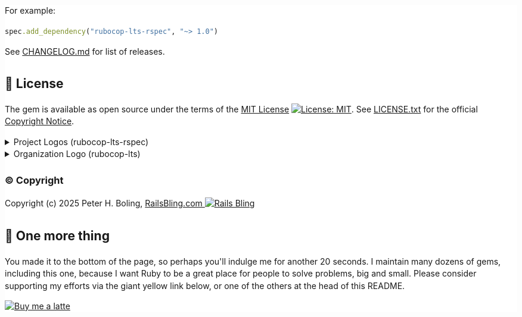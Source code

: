 For example:

```ruby
spec.add_dependency("rubocop-lts-rspec", "~> 1.0")
```

See [CHANGELOG.md][📌changelog] for list of releases.

## 📄 License

The gem is available as open source under the terms of
the [MIT License][📄license] [![License: MIT][📄license-img]][📄license-ref].
See [LICENSE.txt][📄license] for the official [Copyright Notice][📄copyright-notice-explainer].

<details><summary>Project Logos (rubocop-lts-rspec)</summary></details>

<details><summary>Organization Logo (rubocop-lts)</summary></details>

[project-logos]: https://github.com/rubocop-lts/rubocop-lts-rspec/blob/main/docs/images/logo/README.txt
[org-logo-author]: https://unsplash.com/@yusufevli
[org-logo-source]: https://unsplash.com/photos/yaSLNLtKRIU
[org-logo-license]: https://unsplash.com/license

### © Copyright

<p>
  Copyright (c) 2025 Peter H. Boling,
  <a href="https://railsbling.com">
    RailsBling.com
    <picture>
      <img alt="Rails Bling" height="20" src="https://railsbling.com/images/logos/RailsBling-TrainLogo.svg" />
    </picture>
  </a>
</p>

## 🤑 One more thing

You made it to the bottom of the page,
so perhaps you'll indulge me for another 20 seconds.
I maintain many dozens of gems, including this one,
because I want Ruby to be a great place for people to solve problems, big and small.
Please consider supporting my efforts via the giant yellow link below,
or one of the others at the head of this README.

[![Buy me a latte][🖇buyme-img]][🖇buyme]

[✇bundle-group-pattern]: https://gist.github.com/pboling/4564780
[⛳️gem-namespace]: https://github.com/rubocop-lts/rubocop-lts-rspec/blob/main/lib/masq.rb
[⛳️namespace-img]: https://img.shields.io/badge/namespace-Rubocop%3A%3ALts%3A%3ARspec-brightgreen.svg?style=flat&logo=ruby&logoColor=white
[⛳️gem-name]: https://rubygems.org/gems/rubocop-lts-rspec
[⛳️name-img]: https://img.shields.io/badge/name-rubocop--lts--rspec-brightgreen.svg?style=flat&logo=rubygems&logoColor=red
[🚂bdfl-blog]: http://www.railsbling.com/tags/rubocop-lts-rspec
[🚂bdfl-blog-img]: https://img.shields.io/badge/blog-railsbling-0093D0.svg?style=for-the-badge&logo=rubyonrails&logoColor=orange
[🚂bdfl-contact]: http://www.railsbling.com/contact
[🚂bdfl-contact-img]: https://img.shields.io/badge/Contact-BDFL-0093D0.svg?style=flat&logo=rubyonrails&logoColor=red
[💖🖇linkedin]: http://www.linkedin.com/in/peterboling
[💖🖇linkedin-img]: https://img.shields.io/badge/PeterBoling-LinkedIn-0B66C2?style=flat&logo=newjapanprowrestling
[💖✌️wellfound]: https://angel.co/u/peter-boling
[💖✌️wellfound-img]: https://img.shields.io/badge/peter--boling-orange?style=flat&logo=wellfound
[💖💲crunchbase]: https://www.crunchbase.com/person/peter-boling
[💖💲crunchbase-img]: https://img.shields.io/badge/peter--boling-purple?style=flat&logo=crunchbase
[💖🐘ruby-mast]: https://ruby.social/@galtzo
[💖🐘ruby-mast-img]: https://img.shields.io/mastodon/follow/109447111526622197?domain=https%3A%2F%2Fruby.social&style=flat&logo=mastodon&label=Ruby%20%40galtzo
[💖🦋bluesky]: https://bsky.app/profile/galtzo.com
[💖🦋bluesky-img]: https://img.shields.io/badge/@galtzo.com-0285FF?style=flat&logo=bluesky&logoColor=white
[💖🌳linktree]: https://linktr.ee/galtzo
[💖🌳linktree-img]: https://img.shields.io/badge/galtzo-purple?style=flat&logo=linktree
[💖💁🏼‍♂️devto]: https://dev.to/galtzo
[💖💁🏼‍♂️devto-img]: https://img.shields.io/badge/dev.to-0A0A0A?style=flat&logo=devdotto&logoColor=white
[💖💁🏼‍♂️aboutme]: https://about.me/peter.boling
[💖💁🏼‍♂️aboutme-img]: https://img.shields.io/badge/about.me-0A0A0A?style=flat&logo=aboutme&logoColor=white
[💖🧊berg]: https://codeberg.org/pboling
[💖🐙hub]: https://github.org/pboling
[💖🛖hut]: https://sr.ht/~galtzo/
[💖🧪lab]: https://gitlab.com/pboling
[👨🏼‍🏫expsup-upwork]: https://www.upwork.com/freelancers/~014942e9b056abdf86?mp_source=share
[👨🏼‍🏫expsup-upwork-img]: https://img.shields.io/badge/UpWork-13544E?style=for-the-badge&logo=Upwork&logoColor=white
[👨🏼‍🏫expsup-codementor]: https://www.codementor.io/peterboling?utm_source=github&utm_medium=button&utm_term=peterboling&utm_campaign=github
[👨🏼‍🏫expsup-codementor-img]: https://img.shields.io/badge/CodeMentor-Get_Help-1abc9c?style=for-the-badge&logo=CodeMentor&logoColor=white
[🏙️entsup-tidelift]: https://tidelift.com/subscription
[🏙️entsup-tidelift-img]: https://img.shields.io/badge/Tidelift_and_Sonar-Enterprise_Support-FD3456?style=for-the-badge&logo=sonar&logoColor=white
[🏙️entsup-tidelift-sonar]: https://blog.tidelift.com/tidelift-joins-sonar
[💁🏼‍♂️peterboling]: http://www.peterboling.com
[🚂railsbling]: http://www.railsbling.com
[📜src-gl-img]: https://img.shields.io/badge/GitLab-FBA326?style=for-the-badge&logo=Gitlab&logoColor=orange
[📜src-gl]: https://gitlab.com/rubocop-lts/rubocop-lts-rspec/
[📜src-gh-img]: https://img.shields.io/badge/GitHub-238636?style=for-the-badge&logo=Github&logoColor=green
[📜src-gh]: https://github.com/rubocop-lts/rubocop-lts-rspec/
[📜docs-cr-rd-img]: https://img.shields.io/badge/RubyDoc-Current_Release-943CD2?style=for-the-badge&logo=readthedocs&logoColor=white
[📜docs-head-rd-img]: https://img.shields.io/badge/RubyDoc-HEAD-943CD2?style=for-the-badge&logo=readthedocs&logoColor=white
[📜wiki]: https://gitlab.com/rubocop-lts/rubocop-lts-rspec/-/wikis/home
[📜wiki-img]: https://img.shields.io/badge/wiki-examples-943CD2.svg?style=for-the-badge&logo=Wiki&logoColor=white
[👽dl-rank]: https://rubygems.org/gems/rubocop-lts-rspec
[👽dl-ranki]: https://img.shields.io/gem/rd/rubocop-lts-rspec.svg
[👽oss-help]: https://www.codetriage.com/rubocop-lts/rubocop-lts-rspec
[👽oss-helpi]: https://www.codetriage.com/rubocop-lts/rubocop-lts-rspec/badges/users.svg
[👽version]: https://rubygems.org/gems/rubocop-lts-rspec
[👽versioni]: https://img.shields.io/gem/v/rubocop-lts-rspec.svg
[🔑cc-mnt]: https://qlty.sh/gh/rubocop-lts/projects/rubocop-lts-rspec
[🔑cc-mnti♻️]: https://qlty.sh/badges/4daa5208-3ae5-457c-b601-10de129d17b1/maintainability.svg
[🔑cc-cov]: https://qlty.sh/gh/rubocop-lts/projects/rubocop-lts-rspec

[standardrb]: https://github.com/standardrb/standard
[Why-Build-This]: https://rubocop-lts.gitlab.io/about/#why-build-this-
[⛳️lts-vi]: http://img.shields.io/gem/v/rubocop-lts.svg
[🖇️lts-dti]: https://img.shields.io/gem/dt/rubocop-lts.svg
[🏘️lts-rti]: https://img.shields.io/gem/rt/rubocop-lts.svg
[🚎lts-cwf]: https://github.com/rubocop-lts/rubocop-lts-rspec/actions/workflows/current.yml
[🚎lts-cwfi]: https://github.com/rubocop-lts/rubocop-lts-rspec/actions/workflows/current.yml/badge.svg
[📗lts-io]: https://github.com/rubocop-lts/rubocop-lts/issues
[📗lts-ioi]: https://img.shields.io/github/issues-raw/rubocop-lts/rubocop-lts
[🚀lts-ic]: https://github.com/rubocop-lts/rubocop-lts/issues?q=is%3Aissue+is%3Aclosed
[🚀lts-ici]: https://img.shields.io/github/issues-closed-raw/rubocop-lts/rubocop-lts
[💄lts-po]: https://github.com/rubocop-lts/rubocop-lts/pulls
[💄lts-poi]: https://img.shields.io/github/issues-pr/rubocop-lts/rubocop-lts
[👽lts-pc]: https://github.com/rubocop-lts/rubocop-lts/pulls?q=is%3Apr+is%3Aclosed
[👽lts-pci]: https://img.shields.io/github/issues-pr-closed/rubocop-lts/rubocop-lts
[⛳️lts-g]: https://rubygems.org/gems/rubocop-lts
[⛳️lts-gh]: https://github.com/rubocop-lts/rubocop-lts
[⛳️ini-vi]: http://img.shields.io/gem/v/rubocop-lts-rspec.svg
[🖇️ini-dti]: https://img.shields.io/gem/dt/rubocop-lts-rspec.svg
[🏘️ini-rti]: https://img.shields.io/gem/rt/rubocop-lts-rspec.svg
[🚎ini-cwf]: https://github.com/rubocop-lts/rubocop-lts-rspec/actions/workflows/current.yml
[🚎ini-cwfi]: https://github.com/rubocop-lts/rubocop-lts-rspec/actions/workflows/current.yml/badge.svg
[📗ini-io]: https://github.com/rubocop-lts/rubocop-lts-rspec/issues
[📗ini-ioi]: https://img.shields.io/github/issues-raw/rubocop-lts/rubocop-lts-rspec
[🚀ini-ic]: https://github.com/rubocop-lts/rubocop-lts-rspec/issues?q=is%3Aissue+is%3Aclosed
[🚀ini-ici]: https://img.shields.io/github/issues-closed-raw/rubocop-lts/rubocop-lts-rspec
[💄ini-po]: https://github.com/rubocop-lts/rubocop-lts-rspec/pulls
[💄ini-poi]: https://img.shields.io/github/issues-pr/rubocop-lts/rubocop-lts-rspec
[👽ini-pc]: https://github.com/rubocop-lts/rubocop-lts-rspec/pulls?q=is%3Apr+is%3Aclosed
[👽ini-pci]: https://img.shields.io/github/issues-pr-closed/rubocop-lts/rubocop-lts-rspec
[⛳️ini-g]: https://rubygems.org/gems/rubocop-lts-rspec
[⛳️ini-gh]: https://github.com/rubocop-lts/rubocop-lts-rspec
[rlts]: https://rubocop-lts.gitlab.io/#installation-
[rlts-rspec]: https://gitlab.com/rubocop-lts/rubocop-lts-rspec
[stdrlts]: https://gitlab.com/rubocop-lts/standard-rubocop-lts
[rr18]: https://gitlab.com/rubocop-lts/rubocop-ruby1_8
[rr19]: https://gitlab.com/rubocop-lts/rubocop-ruby1_9
[rr20]: https://gitlab.com/rubocop-lts/rubocop-ruby2_0
[rr21]: https://gitlab.com/rubocop-lts/rubocop-ruby2_1
[rr22]: https://gitlab.com/rubocop-lts/rubocop-ruby2_2
[rr23]: https://gitlab.com/rubocop-lts/rubocop-ruby2_3
[rr24]: https://gitlab.com/rubocop-lts/rubocop-ruby2_4
[rr25]: https://gitlab.com/rubocop-lts/rubocop-ruby2_5
[rr26]: https://gitlab.com/rubocop-lts/rubocop-ruby2_6
[rr27]: https://gitlab.com/rubocop-lts/rubocop-ruby2_7
[rr30]: https://gitlab.com/rubocop-lts/rubocop-ruby3_0
[rr31]: https://gitlab.com/rubocop-lts/rubocop-ruby3_1
[rr32]: https://gitlab.com/rubocop-lts/rubocop-ruby3_2
[rr33]: https://gitlab.com/rubocop-lts/rubocop-ruby3_3
[rr34]: https://gitlab.com/rubocop-lts/rubocop-ruby3_4
[🔑cc-covi♻️]: https://qlty.sh/badges/4daa5208-3ae5-457c-b601-10de129d17b1/test_coverage.svg
[🔑codecov]: https://codecov.io/gh/rubocop-lts/rubocop-lts-rspec
[🔑codecovi♻️]: https://codecov.io/gh/rubocop-lts/rubocop-lts-rspec/branch/main/graph/badge.svg?token=l44un82aUp
[🔑coveralls]: https://coveralls.io/github/rubocop-lts/rubocop-lts-rspec?branch=main
[🔑coveralls-img]: https://coveralls.io/repos/github/rubocop-lts/rubocop-lts-rspec/badge.svg?branch=main
[🔑depfu]: https://depfu.com/github/rubocop-lts/rubocop-lts-rspec?project_id=60302
[🔑depfui♻️]: https://badges.depfu.com/badges/31479c66ece5143367e8d3d50aef18b5/count.svg
[🖐codeQL]: https://github.com/rubocop-lts/rubocop-lts-rspec/security/code-scanning
[🖐codeQL-img]: https://github.com/rubocop-lts/rubocop-lts-rspec/actions/workflows/codeql-analysis.yml/badge.svg
[🚎1-an-wf]: https://github.com/rubocop-lts/rubocop-lts-rspec/actions/workflows/ancient.yml
[🚎1-an-wfi]: https://github.com/rubocop-lts/rubocop-lts-rspec/actions/workflows/ancient.yml/badge.svg
[🚎2-cov-wf]: https://github.com/rubocop-lts/rubocop-lts-rspec/actions/workflows/coverage.yml
[🚎2-cov-wfi]: https://github.com/rubocop-lts/rubocop-lts-rspec/actions/workflows/coverage.yml/badge.svg
[🚎3-hd-wf]: https://github.com/rubocop-lts/rubocop-lts-rspec/actions/workflows/heads.yml
[🚎3-hd-wfi]: https://github.com/rubocop-lts/rubocop-lts-rspec/actions/workflows/heads.yml/badge.svg
[🚎5-st-wf]: https://github.com/rubocop-lts/rubocop-lts-rspec/actions/workflows/style.yml
[🚎5-st-wfi]: https://github.com/rubocop-lts/rubocop-lts-rspec/actions/workflows/style.yml/badge.svg
[🚎6-s-wf]: https://github.com/rubocop-lts/rubocop-lts-rspec/actions/workflows/supported.yml
[🚎6-s-wfi]: https://github.com/rubocop-lts/rubocop-lts-rspec/actions/workflows/supported.yml/badge.svg
[🚎8-df-wf]: https://github.com/rubocop-lts/rubocop-lts-rspec/actions/workflows/dogfood.yml
[🚎8-df-wfi]: https://github.com/rubocop-lts/rubocop-lts-rspec/actions/workflows/dogfood.yml/badge.svg
[🚎11-c-wf]: https://github.com/rubocop-lts/rubocop-lts-rspec/actions/workflows/current.yml
[🚎11-c-wfi]: https://github.com/rubocop-lts/rubocop-lts-rspec/actions/workflows/current.yml/badge.svg
[⛳liberapay-img]: https://img.shields.io/liberapay/goal/pboling.svg?logo=liberapay
[⛳liberapay]: https://liberapay.com/pboling/donate
[🖇sponsor-img]: https://img.shields.io/badge/Sponsor_Me!-pboling.svg?style=social&logo=github
[🖇sponsor]: https://github.com/sponsors/pboling
[🖇polar-img]: https://img.shields.io/badge/polar-donate-yellow.svg
[🖇polar]: https://polar.sh/pboling
[🖇kofi-img]: https://img.shields.io/badge/a_more_different_coffee-✓-yellow.svg
[🖇kofi]: https://ko-fi.com/O5O86SNP4
[🖇patreon-img]: https://img.shields.io/badge/patreon-donate-yellow.svg
[🖇patreon]: https://patreon.com/galtzo
[🖇buyme-img]: https://img.buymeacoffee.com/button-api/?text=Buy%20me%20a%20latte&emoji=&slug=pboling&button_colour=FFDD00&font_colour=000000&font_family=Cookie&outline_colour=000000&coffee_colour=ffffff
[🖇buyme]: https://www.buymeacoffee.com/pboling
[🖇buyme-small-img]: https://img.shields.io/badge/buy_me_a_coffee-✓-yellow.svg?style=flat
[💎ruby-2.7i]: https://img.shields.io/badge/Ruby-2.7-DF00CA?style=for-the-badge&logo=ruby&logoColor=white
[💎ruby-3.0i]: https://img.shields.io/badge/Ruby-3.0-CC342D?style=for-the-badge&logo=ruby&logoColor=white
[💎ruby-3.1i]: https://img.shields.io/badge/Ruby-3.1-CC342D?style=for-the-badge&logo=ruby&logoColor=white
[💎ruby-3.2i]: https://img.shields.io/badge/Ruby-3.2-CC342D?style=for-the-badge&logo=ruby&logoColor=white
[💎ruby-3.3i]: https://img.shields.io/badge/Ruby-3.3-CC342D?style=for-the-badge&logo=ruby&logoColor=white
[💎ruby-c-i]: https://img.shields.io/badge/Ruby-current-CC342D?style=for-the-badge&logo=ruby&logoColor=green
[💎ruby-headi]: https://img.shields.io/badge/Ruby-HEAD-CC342D?style=for-the-badge&logo=ruby&logoColor=blue
[🤝issues]: https://github.com/rubocop-lts/rubocop-lts-rspec/issues
[🤝pulls]: https://github.com/rubocop-lts/rubocop-lts-rspec/pulls
[🤝contributing]: CONTRIBUTING.md
[🔑codecov-g♻️]: https://codecov.io/gh/rubocop-lts/rubocop-lts-rspec/graphs/tree.svg?token=l44un82aUp
[🖐contrib-rocks]: https://contrib.rocks
[🖐contributors]: https://github.com/rubocop-lts/rubocop-lts-rspec/graphs/contributors
[🖐contributors-img]: https://contrib.rocks/image?repo=rubocop-lts/rubocop-lts-rspec
[🚎contributors-gl]: https://gitlab.com/rubocop-lts/rubocop-lts-rspec/-/graphs/main
[🪇conduct]: CODE_OF_CONDUCT.md
[🪇conduct-img]: https://img.shields.io/badge/Contributor_Covenant-2.1-4baaaa.svg
[📌pvc]: http://guides.rubygems.org/patterns/#pessimistic-version-constraint
[📌semver]: https://semver.org/spec/v2.0.0.html
[📌semver-img]: https://img.shields.io/badge/semver-2.0.0-FFDD67.svg?style=flat
[📌semver-breaking]: https://github.com/semver/semver/issues/716#issuecomment-869336139
[📌major-versions-not-sacred]: https://tom.preston-werner.com/2022/05/23/major-version-numbers-are-not-sacred.html
[📌changelog]: CHANGELOG.md
[📗keep-changelog]: https://keepachangelog.com/en/1.0.0/
[📗keep-changelog-img]: https://img.shields.io/badge/keep--a--changelog-1.0.0-FFDD67.svg?style=flat
[🧮kloc]: https://www.youtube.com/watch?v=dQw4w9WgXcQ
[🧮kloc-img]: https://img.shields.io/badge/KLOC-0.018-FFDD67.svg?style=for-the-badge&logo=YouTube&logoColor=blue
[🔐security]: SECURITY.md
[🔐security-img]: https://img.shields.io/badge/security-policy-brightgreen.svg?style=flat
[📄copyright-notice-explainer]: https://opensource.stackexchange.com/questions/5778/why-do-licenses-such-as-the-mit-license-specify-a-single-year
[📄license]: LICENSE.txt
[📄license-ref]: https://opensource.org/licenses/MIT
[📄license-img]: https://img.shields.io/badge/License-MIT-green.svg
[📄ilo-declaration]: https://www.ilo.org/declaration/lang--en/index.htm
[📄ilo-declaration-img]: https://img.shields.io/badge/ILO_Fundamental_Principles-✓-brightgreen.svg?style=flat
[🚎yard-current]: http://rubydoc.info/gems/rubocop-lts-rspec
[🚎yard-head]: https://rubydoc.info/github/rubocop-lts/rubocop-lts-rspec/main
[💎stone_checksums]: https://github.com/pboling/stone_checksums
[💎SHA_checksums]: https://github.com/rubocop-lts/rubocop-lts-rspec/tree/main/checksums
[💎rlts]: https://github.com/rubocop-lts/rubocop-lts
[💎rlts-img]: https://img.shields.io/badge/code_style-rubocop--lts-brightgreen.svg?plastic&logo=ruby&logoColor=white